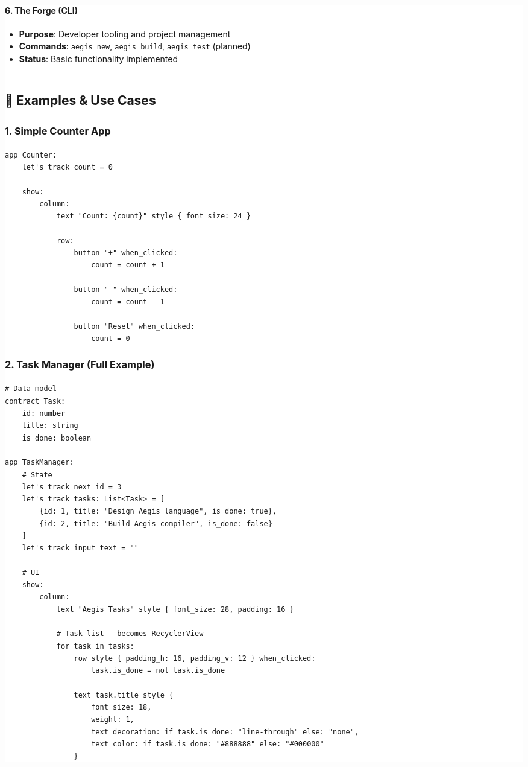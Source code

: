 #### 6. The Forge (CLI)
- **Purpose**: Developer tooling and project management
- **Commands**: `aegis new`, `aegis build`, `aegis test` (planned)
- **Status**: Basic functionality implemented

---

## 🎨 Examples & Use Cases

### 1. Simple Counter App

```aegis
app Counter:
    let's track count = 0
    
    show:
        column:
            text "Count: {count}" style { font_size: 24 }
            
            row:
                button "+" when_clicked:
                    count = count + 1
                
                button "-" when_clicked:
                    count = count - 1
                
                button "Reset" when_clicked:
                    count = 0
```

### 2. Task Manager (Full Example)

```aegis
# Data model
contract Task:
    id: number
    title: string
    is_done: boolean

app TaskManager:
    # State
    let's track next_id = 3
    let's track tasks: List<Task> = [
        {id: 1, title: "Design Aegis language", is_done: true},
        {id: 2, title: "Build Aegis compiler", is_done: false}
    ]
    let's track input_text = ""

    # UI
    show:
        column:
            text "Aegis Tasks" style { font_size: 28, padding: 16 }
            
            # Task list - becomes RecyclerView
            for task in tasks:
                row style { padding_h: 16, padding_v: 12 } when_clicked:
                    task.is_done = not task.is_done

                text task.title style {
                    font_size: 18,
                    weight: 1,
                    text_decoration: if task.is_done: "line-through" else: "none",
                    text_color: if task.is_done: "#888888" else: "#000000"
                }
```